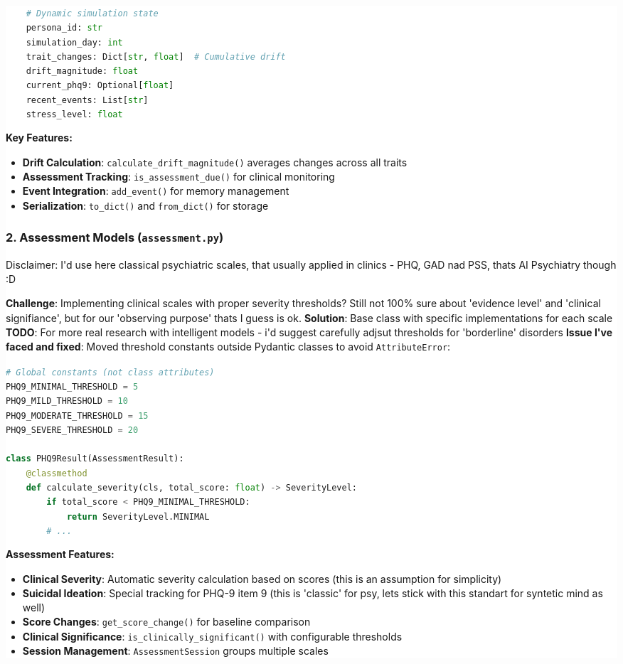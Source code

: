 ```python
    # Dynamic simulation state
    persona_id: str
    simulation_day: int
    trait_changes: Dict[str, float]  # Cumulative drift
    drift_magnitude: float
    current_phq9: Optional[float]
    recent_events: List[str]
    stress_level: float
```

**Key Features:**
- **Drift Calculation**: `calculate_drift_magnitude()` averages changes across all traits
- **Assessment Tracking**: `is_assessment_due()` for clinical monitoring
- **Event Integration**: `add_event()` for memory management
- **Serialization**: `to_dict()` and `from_dict()` for storage

### 2. Assessment Models (`assessment.py`)
Disclaimer: I'd use here classical psychiatric scales, that usually applied in clinics - PHQ, GAD nad PSS, thats AI Psychiatry though :D

**Challenge**: Implementing clinical scales with proper severity thresholds? Still not 100% sure about 'evidence level' and 'clinical signifiance', but for our 'observing purpose' thats I guess is ok.
**Solution**: Base class with specific implementations for each scale
**TODO**: For more real research with intelligent models - i'd suggest carefully adjsut thresholds for 'borderline' disorders
**Issue I've faced and fixed**: Moved threshold constants outside Pydantic classes to avoid `AttributeError`:

```python
# Global constants (not class attributes)
PHQ9_MINIMAL_THRESHOLD = 5
PHQ9_MILD_THRESHOLD = 10
PHQ9_MODERATE_THRESHOLD = 15
PHQ9_SEVERE_THRESHOLD = 20

class PHQ9Result(AssessmentResult):
    @classmethod
    def calculate_severity(cls, total_score: float) -> SeverityLevel:
        if total_score < PHQ9_MINIMAL_THRESHOLD:
            return SeverityLevel.MINIMAL
        # ... 
```

**Assessment Features:**
- **Clinical Severity**: Automatic severity calculation based on scores (this is an assumption for simplicity)
- **Suicidal Ideation**: Special tracking for PHQ-9 item 9 (this is 'classic' for psy, lets stick with this standart for syntetic mind as well)
- **Score Changes**: `get_score_change()` for baseline comparison
- **Clinical Significance**: `is_clinically_significant()` with configurable thresholds
- **Session Management**: `AssessmentSession` groups multiple scales
